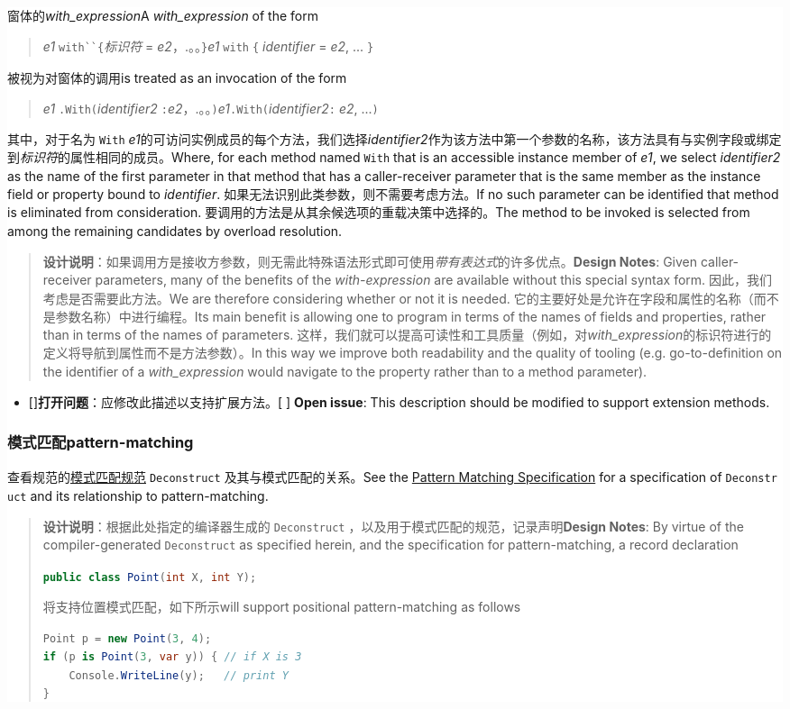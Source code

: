 <span data-ttu-id="2ddd1-140">窗体的*with_expression*</span><span class="sxs-lookup"><span data-stu-id="2ddd1-140">A *with_expression* of the form</span></span>

> <span data-ttu-id="2ddd1-141">*e1* `with``{`*标识符*  =  *e2*，.。。`}`</span><span class="sxs-lookup"><span data-stu-id="2ddd1-141">*e1* `with` `{` *identifier* = *e2*, ... `}`</span></span>

<span data-ttu-id="2ddd1-142">被视为对窗体的调用</span><span class="sxs-lookup"><span data-stu-id="2ddd1-142">is treated as an invocation of the form</span></span>

> <span data-ttu-id="2ddd1-143">*e1* `.With(`*identifier2* `:`*e2*，.。。`)`</span><span class="sxs-lookup"><span data-stu-id="2ddd1-143">*e1*`.With(`*identifier2*`:` *e2*, ...`)`</span></span>

<span data-ttu-id="2ddd1-144">其中，对于名为 `With` *e1*的可访问实例成员的每个方法，我们选择*identifier2*作为该方法中第一个参数的名称，该方法具有与实例字段或绑定到*标识符*的属性相同的成员。</span><span class="sxs-lookup"><span data-stu-id="2ddd1-144">Where, for each method named `With` that is an accessible instance member of *e1*, we select *identifier2* as the name of the first parameter in that method that has a caller-receiver parameter that is the same member as the instance field or property bound to *identifier*.</span></span> <span data-ttu-id="2ddd1-145">如果无法识别此类参数，则不需要考虑方法。</span><span class="sxs-lookup"><span data-stu-id="2ddd1-145">If no such parameter can be identified that method is eliminated from consideration.</span></span> <span data-ttu-id="2ddd1-146">要调用的方法是从其余候选项的重载决策中选择的。</span><span class="sxs-lookup"><span data-stu-id="2ddd1-146">The method to be invoked is selected from among the remaining candidates by overload resolution.</span></span>

> <span data-ttu-id="2ddd1-147">**设计说明**：如果调用方是接收方参数，则无需此特殊语法形式即可使用*带有表达式*的许多优点。</span><span class="sxs-lookup"><span data-stu-id="2ddd1-147">**Design Notes**: Given caller-receiver parameters, many of the benefits of the *with-expression* are available without this special syntax form.</span></span> <span data-ttu-id="2ddd1-148">因此，我们考虑是否需要此方法。</span><span class="sxs-lookup"><span data-stu-id="2ddd1-148">We are therefore considering whether or not it is needed.</span></span> <span data-ttu-id="2ddd1-149">它的主要好处是允许在字段和属性的名称（而不是参数名称）中进行编程。</span><span class="sxs-lookup"><span data-stu-id="2ddd1-149">Its main benefit is allowing one to program in terms of the names of fields and properties, rather than in terms of the names of parameters.</span></span> <span data-ttu-id="2ddd1-150">这样，我们就可以提高可读性和工具质量（例如，对*with_expression*的标识符进行的定义将导航到属性而不是方法参数）。</span><span class="sxs-lookup"><span data-stu-id="2ddd1-150">In this way we improve both readability and the quality of tooling (e.g. go-to-definition on the identifier of a *with_expression* would navigate to the property rather than to a method parameter).</span></span>

- <span data-ttu-id="2ddd1-151">[]**打开问题**：应修改此描述以支持扩展方法。</span><span class="sxs-lookup"><span data-stu-id="2ddd1-151">[ ] **Open issue**: This description should be modified to support extension methods.</span></span>

### <a name="pattern-matching"></a><span data-ttu-id="2ddd1-152">模式匹配</span><span class="sxs-lookup"><span data-stu-id="2ddd1-152">pattern-matching</span></span>

<span data-ttu-id="2ddd1-153">查看规范的[模式匹配规范](csharp-8.0/patterns.md#positional-pattern) `Deconstruct` 及其与模式匹配的关系。</span><span class="sxs-lookup"><span data-stu-id="2ddd1-153">See the [Pattern Matching Specification](csharp-8.0/patterns.md#positional-pattern) for a specification of `Deconstruct` and its relationship to pattern-matching.</span></span>

> <span data-ttu-id="2ddd1-154">**设计说明**：根据此处指定的编译器生成的 `Deconstruct` ，以及用于模式匹配的规范，记录声明</span><span class="sxs-lookup"><span data-stu-id="2ddd1-154">**Design Notes**: By virtue of the compiler-generated `Deconstruct` as specified herein, and the specification for pattern-matching, a record declaration</span></span>
> ```cs
> public class Point(int X, int Y);
> ```
> <span data-ttu-id="2ddd1-155">将支持位置模式匹配，如下所示</span><span class="sxs-lookup"><span data-stu-id="2ddd1-155">will support positional pattern-matching as follows</span></span>
> ```cs
> Point p = new Point(3, 4);
> if (p is Point(3, var y)) { // if X is 3
>     Console.WriteLine(y);   // print Y
> }
> ```


[summary]: #summary
[motivation]: #motivation
[design]: #detailed-design
[drawbacks]: #drawbacks
[alternatives]: #alternatives
[unresolved]: #unresolved-questions